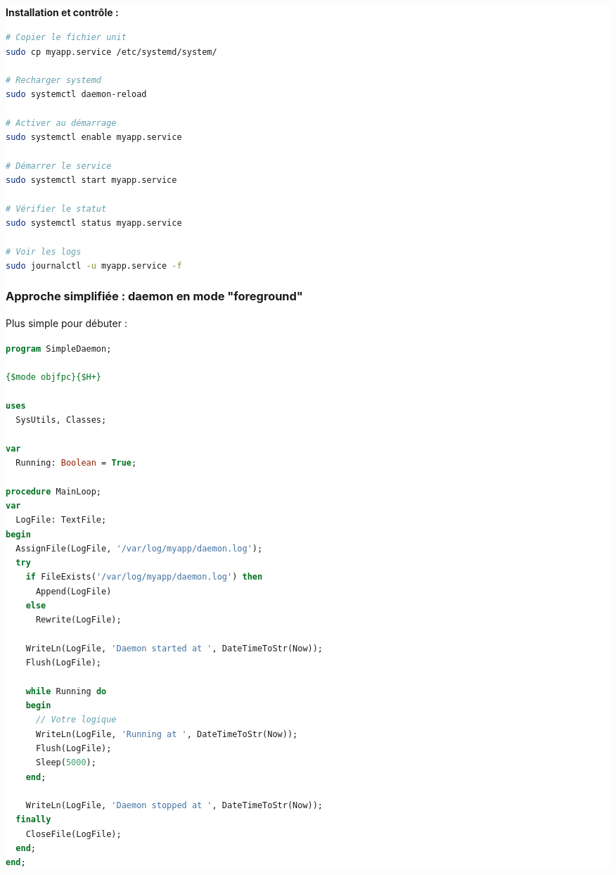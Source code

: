 **Installation et contrôle :**

```bash
# Copier le fichier unit
sudo cp myapp.service /etc/systemd/system/

# Recharger systemd
sudo systemctl daemon-reload

# Activer au démarrage
sudo systemctl enable myapp.service

# Démarrer le service
sudo systemctl start myapp.service

# Vérifier le statut
sudo systemctl status myapp.service

# Voir les logs
sudo journalctl -u myapp.service -f
```

### Approche simplifiée : daemon en mode "foreground"

Plus simple pour débuter :

```pascal
program SimpleDaemon;

{$mode objfpc}{$H+}

uses
  SysUtils, Classes;

var
  Running: Boolean = True;

procedure MainLoop;
var
  LogFile: TextFile;
begin
  AssignFile(LogFile, '/var/log/myapp/daemon.log');
  try
    if FileExists('/var/log/myapp/daemon.log') then
      Append(LogFile)
    else
      Rewrite(LogFile);

    WriteLn(LogFile, 'Daemon started at ', DateTimeToStr(Now));
    Flush(LogFile);

    while Running do
    begin
      // Votre logique
      WriteLn(LogFile, 'Running at ', DateTimeToStr(Now));
      Flush(LogFile);
      Sleep(5000);
    end;

    WriteLn(LogFile, 'Daemon stopped at ', DateTimeToStr(Now));
  finally
    CloseFile(LogFile);
  end;
end;

```